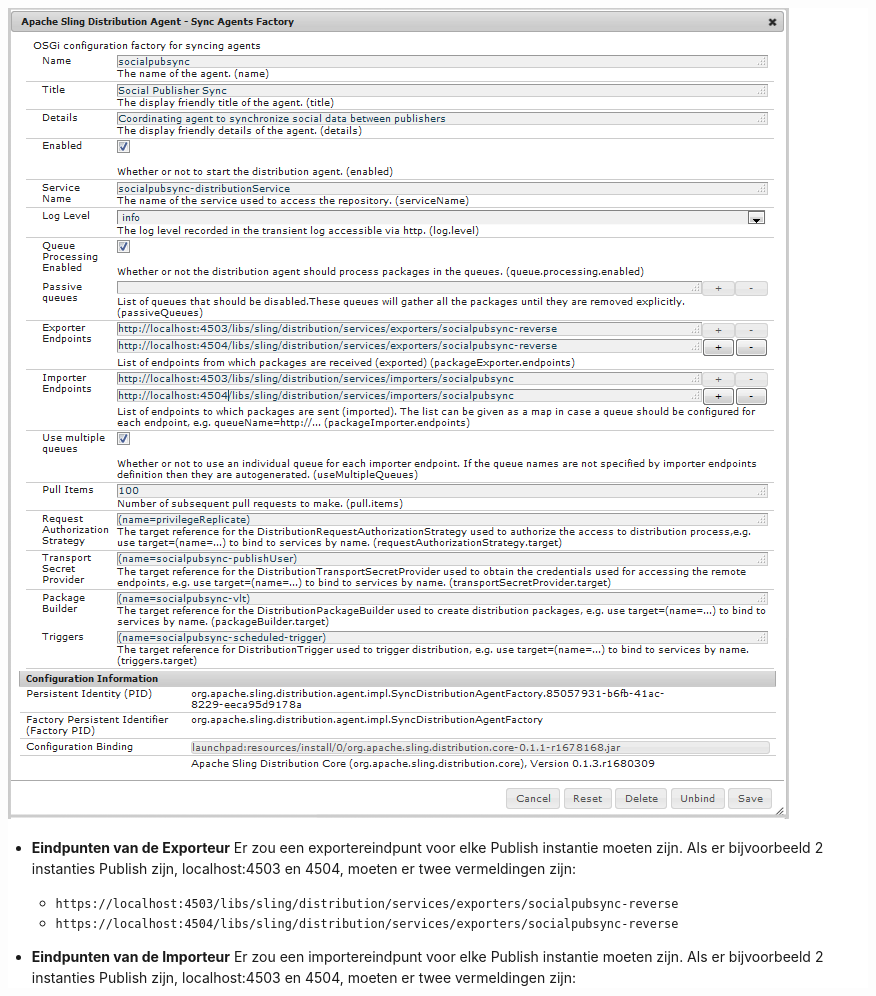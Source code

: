 ![&#x200B; de Factory van de Agenten van de Synchronisatie &#x200B;](assets/chlimage_1-25.png)

* **Eindpunten van de Exporteur**
Er zou een exportereindpunt voor elke Publish instantie moeten zijn. Als er bijvoorbeeld 2 instanties Publish zijn, localhost:4503 en 4504, moeten er twee vermeldingen zijn:

   * `https://localhost:4503/libs/sling/distribution/services/exporters/socialpubsync-reverse`
   * `https://localhost:4504/libs/sling/distribution/services/exporters/socialpubsync-reverse`

* **Eindpunten van de Importeur**
Er zou een importereindpunt voor elke Publish instantie moeten zijn. Als er bijvoorbeeld 2 instanties Publish zijn, localhost:4503 en 4504, moeten er twee vermeldingen zijn:
